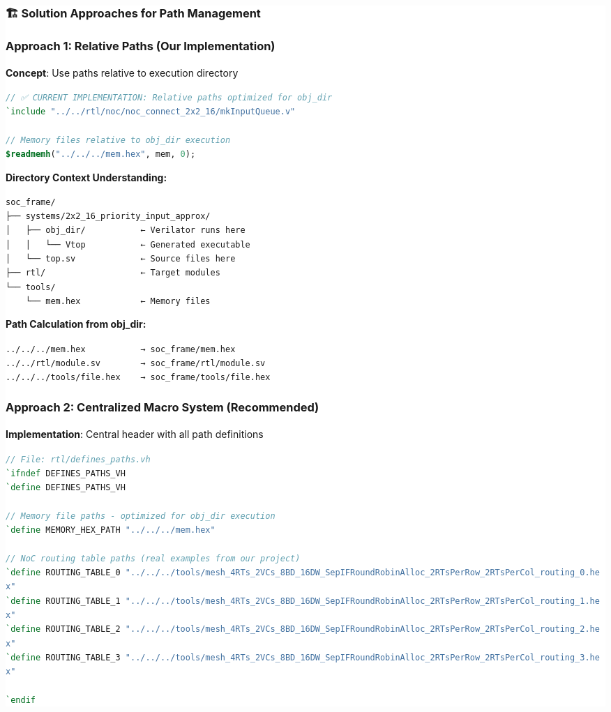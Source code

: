 ### **🏗️ Solution Approaches for Path Management**

### **Approach 1: Relative Paths (Our Implementation)**

**Concept**: Use paths relative to execution directory

```systemverilog
// ✅ CURRENT IMPLEMENTATION: Relative paths optimized for obj_dir
`include "../../rtl/noc/noc_connect_2x2_16/mkInputQueue.v"

// Memory files relative to obj_dir execution
$readmemh("../../../mem.hex", mem, 0);
```

**Directory Context Understanding:**
```
soc_frame/
├── systems/2x2_16_priority_input_approx/
│   ├── obj_dir/           ← Verilator runs here
│   │   └── Vtop           ← Generated executable
│   └── top.sv             ← Source files here
├── rtl/                   ← Target modules
└── tools/
    └── mem.hex            ← Memory files
```

**Path Calculation from obj_dir:**
```
../../../mem.hex           → soc_frame/mem.hex
../../rtl/module.sv        → soc_frame/rtl/module.sv
../../../tools/file.hex    → soc_frame/tools/file.hex
```

### **Approach 2: Centralized Macro System (Recommended)**

**Implementation**: Central header with all path definitions

```systemverilog
// File: rtl/defines_paths.vh
`ifndef DEFINES_PATHS_VH
`define DEFINES_PATHS_VH

// Memory file paths - optimized for obj_dir execution
`define MEMORY_HEX_PATH "../../../mem.hex"

// NoC routing table paths (real examples from our project)
`define ROUTING_TABLE_0 "../../../tools/mesh_4RTs_2VCs_8BD_16DW_SepIFRoundRobinAlloc_2RTsPerRow_2RTsPerCol_routing_0.hex"
`define ROUTING_TABLE_1 "../../../tools/mesh_4RTs_2VCs_8BD_16DW_SepIFRoundRobinAlloc_2RTsPerRow_2RTsPerCol_routing_1.hex"
`define ROUTING_TABLE_2 "../../../tools/mesh_4RTs_2VCs_8BD_16DW_SepIFRoundRobinAlloc_2RTsPerRow_2RTsPerCol_routing_2.hex"
`define ROUTING_TABLE_3 "../../../tools/mesh_4RTs_2VCs_8BD_16DW_SepIFRoundRobinAlloc_2RTsPerRow_2RTsPerCol_routing_3.hex"

`endif
```
